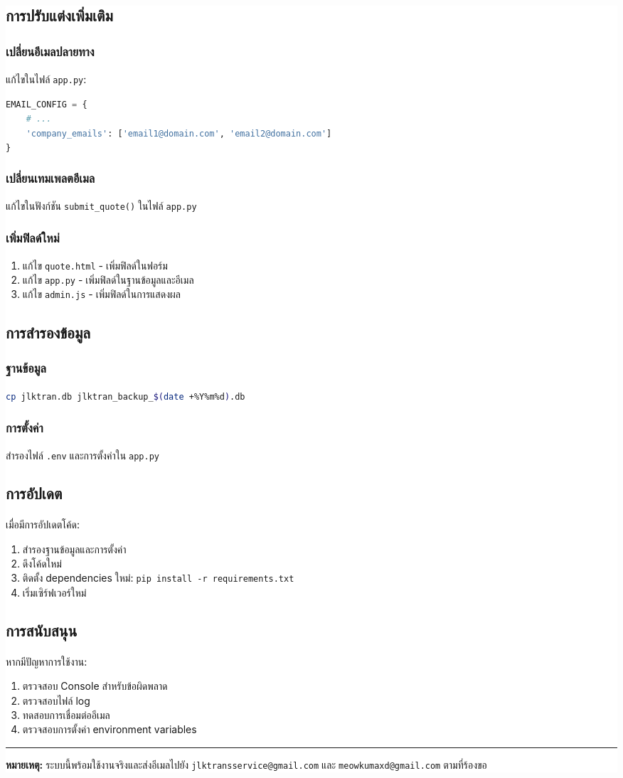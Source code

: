 ## การปรับแต่งเพิ่มเติม

### เปลี่ยนอีเมลปลายทาง
แก้ไขในไฟล์ `app.py`:
```python
EMAIL_CONFIG = {
    # ...
    'company_emails': ['email1@domain.com', 'email2@domain.com']
}
```

### เปลี่ยนเทมเพลตอีเมล
แก้ไขในฟังก์ชัน `submit_quote()` ในไฟล์ `app.py`

### เพิ่มฟิลด์ใหม่
1. แก้ไข `quote.html` - เพิ่มฟิลด์ในฟอร์ม
2. แก้ไข `app.py` - เพิ่มฟิลด์ในฐานข้อมูลและอีเมล
3. แก้ไข `admin.js` - เพิ่มฟิลด์ในการแสดงผล

## การสำรองข้อมูล

### ฐานข้อมูล
```bash
cp jlktran.db jlktran_backup_$(date +%Y%m%d).db
```

### การตั้งค่า
สำรองไฟล์ `.env` และการตั้งค่าใน `app.py`

## การอัปเดต

เมื่อมีการอัปเดตโค้ด:
1. สำรองฐานข้อมูลและการตั้งค่า
2. ดึงโค้ดใหม่
3. ติดตั้ง dependencies ใหม่: `pip install -r requirements.txt`
4. เริ่มเซิร์ฟเวอร์ใหม่

## การสนับสนุน

หากมีปัญหาการใช้งาน:
1. ตรวจสอบ Console สำหรับข้อผิดพลาด
2. ตรวจสอบไฟล์ log
3. ทดสอบการเชื่อมต่ออีเมล
4. ตรวจสอบการตั้งค่า environment variables

---

**หมายเหตุ:** ระบบนี้พร้อมใช้งานจริงและส่งอีเมลไปยัง `jlktransservice@gmail.com` และ `meowkumaxd@gmail.com` ตามที่ร้องขอ